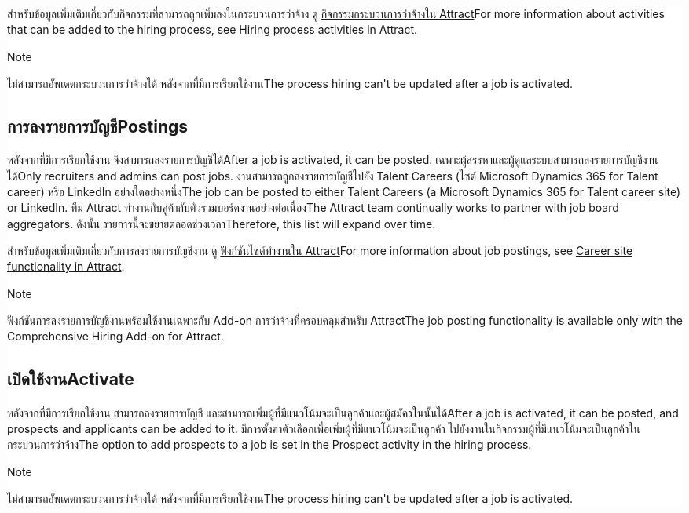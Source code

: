<span data-ttu-id="fee9d-150">สำหรับข้อมูลเพิ่มเติมเกี่ยวกับกิจกรรมที่สามารถถูกเพิ่มลงในกระบวนการว่าจ้าง ดู [กิจกรรมกระบวนการว่าจ้างใน Attract](./activities-attract.md)</span><span class="sxs-lookup"><span data-stu-id="fee9d-150">For more information about activities that can be added to the hiring process, see [Hiring process activities in Attract](./activities-attract.md).</span></span>

> [!NOTE]
> <span data-ttu-id="fee9d-151">ไม่สามารถอัพเดตกระบวนการว่าจ้างได้ หลังจากที่มีการเรียกใช้งาน</span><span class="sxs-lookup"><span data-stu-id="fee9d-151">The process hiring can't be updated after a job is activated.</span></span>

## <a name="postings"></a><span data-ttu-id="fee9d-152">การลงรายการบัญชี</span><span class="sxs-lookup"><span data-stu-id="fee9d-152">Postings</span></span>

<span data-ttu-id="fee9d-153">หลังจากที่มีการเรียกใช้งาน จึงสามารถลงรายการบัญชีได้</span><span class="sxs-lookup"><span data-stu-id="fee9d-153">After a job is activated, it can be posted.</span></span> <span data-ttu-id="fee9d-154">เฉพาะผู้สรรหาและผู้ดูแลระบบสามารถลงรายการบัญชีงานได้</span><span class="sxs-lookup"><span data-stu-id="fee9d-154">Only recruiters and admins can post jobs.</span></span> <span data-ttu-id="fee9d-155">งานสามารถถูกลงรายการบัญชีไปยัง Talent Careers (ไซต์ Microsoft Dynamics 365 for Talent career) หรือ LinkedIn อย่างใดอย่างหนึ่ง</span><span class="sxs-lookup"><span data-stu-id="fee9d-155">The job can be posted to either Talent Careers (a Microsoft Dynamics 365 for Talent career site) or LinkedIn.</span></span> <span data-ttu-id="fee9d-156">ทีม Attract ทำงานกับคู่ค้ากับตัวรวมบอร์ดงานอย่างต่อเนื่อง</span><span class="sxs-lookup"><span data-stu-id="fee9d-156">The Attract team continually works to partner with job board aggregators.</span></span> <span data-ttu-id="fee9d-157">ดังนั้น รายการนี้จะขยายตลอดช่วงเวลา</span><span class="sxs-lookup"><span data-stu-id="fee9d-157">Therefore, this list will expand over time.</span></span>

<span data-ttu-id="fee9d-158">สำหรับข้อมูลเพิ่มเติมเกี่ยวกับการลงรายการบัญชีงาน ดู [ฟังก์ชันไซต์ทำงานใน Attract](./career-site.md)</span><span class="sxs-lookup"><span data-stu-id="fee9d-158">For more information about job postings, see [Career site functionality in Attract](./career-site.md).</span></span>

> [!NOTE]
> <span data-ttu-id="fee9d-159">ฟังก์ชันการลงรายการบัญชีงานพร้อมใช้งานเฉพาะกับ Add-on การว่าจ้างที่ครอบคลุมสำหรับ Attract</span><span class="sxs-lookup"><span data-stu-id="fee9d-159">The job posting functionality is available only with the Comprehensive Hiring Add-on for Attract.</span></span>

## <a name="activate"></a><span data-ttu-id="fee9d-160">เปิดใช้งาน</span><span class="sxs-lookup"><span data-stu-id="fee9d-160">Activate</span></span>

<span data-ttu-id="fee9d-161">หลังจากที่มีการเรียกใช้งาน สามารถลงรายการบัญชี และสามารถเพิ่มผู้ที่มีแนวโน้มจะเป็นลูกค้าและผู้สมัครในนั้นได้</span><span class="sxs-lookup"><span data-stu-id="fee9d-161">After a job is activated, it can be posted, and prospects and applicants can be added to it.</span></span> <span data-ttu-id="fee9d-162">มีการตั้งค่าตัวเลือกเพื่อเพิ่มผู้ที่มีแนวโน้มจะเป็นลูกค้า ไปยังงานในกิจกรรมผู้ที่มีแนวโน้มจะเป็นลูกค้าในกระบวนการว่าจ้าง</span><span class="sxs-lookup"><span data-stu-id="fee9d-162">The option to add prospects to a job is set in the Prospect activity in the hiring process.</span></span>

> [!NOTE]
> <span data-ttu-id="fee9d-163">ไม่สามารถอัพเดตกระบวนการว่าจ้างได้ หลังจากที่มีการเรียกใช้งาน</span><span class="sxs-lookup"><span data-stu-id="fee9d-163">The process hiring can't be updated after a job is activated.</span></span>
